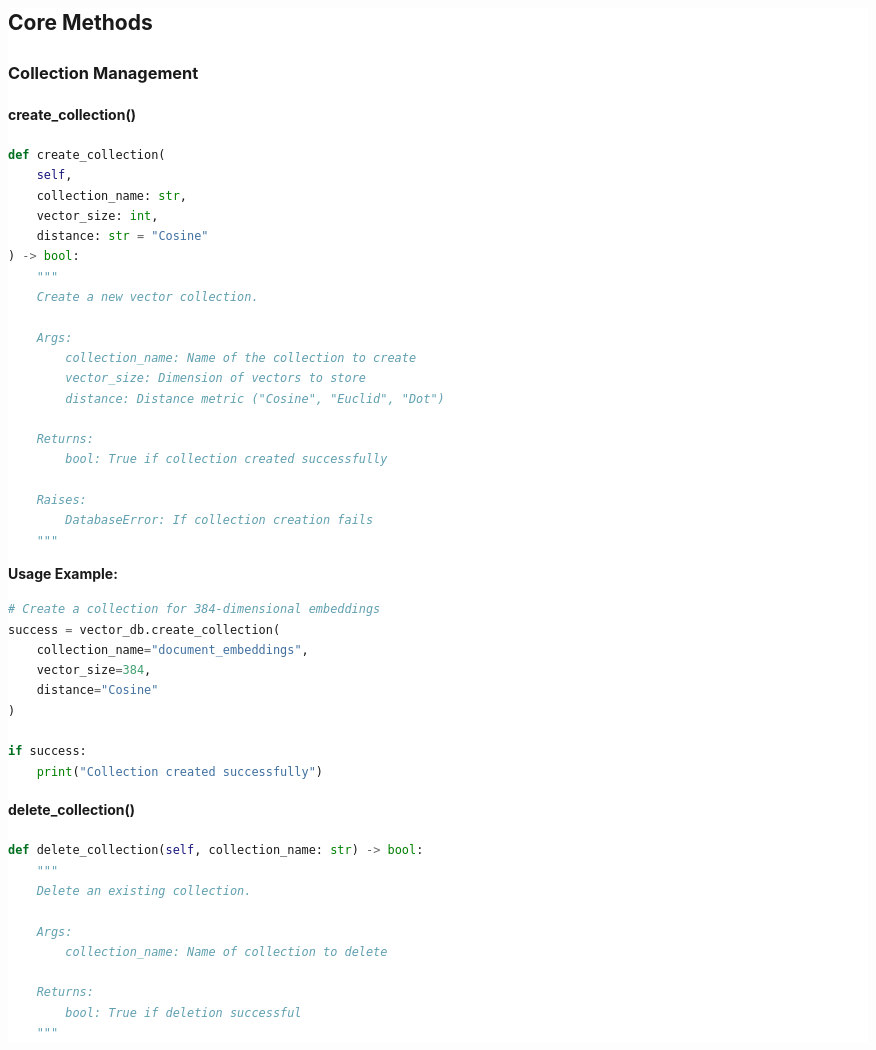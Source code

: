 ## Core Methods

### Collection Management

#### create_collection()

```python
def create_collection(
    self,
    collection_name: str,
    vector_size: int,
    distance: str = "Cosine"
) -> bool:
    """
    Create a new vector collection.
    
    Args:
        collection_name: Name of the collection to create
        vector_size: Dimension of vectors to store
        distance: Distance metric ("Cosine", "Euclid", "Dot")
        
    Returns:
        bool: True if collection created successfully
        
    Raises:
        DatabaseError: If collection creation fails
    """
```

**Usage Example:**
```python
# Create a collection for 384-dimensional embeddings
success = vector_db.create_collection(
    collection_name="document_embeddings",
    vector_size=384,
    distance="Cosine"
)

if success:
    print("Collection created successfully")
```

#### delete_collection()

```python
def delete_collection(self, collection_name: str) -> bool:
    """
    Delete an existing collection.
    
    Args:
        collection_name: Name of collection to delete
        
    Returns:
        bool: True if deletion successful
    """
```
